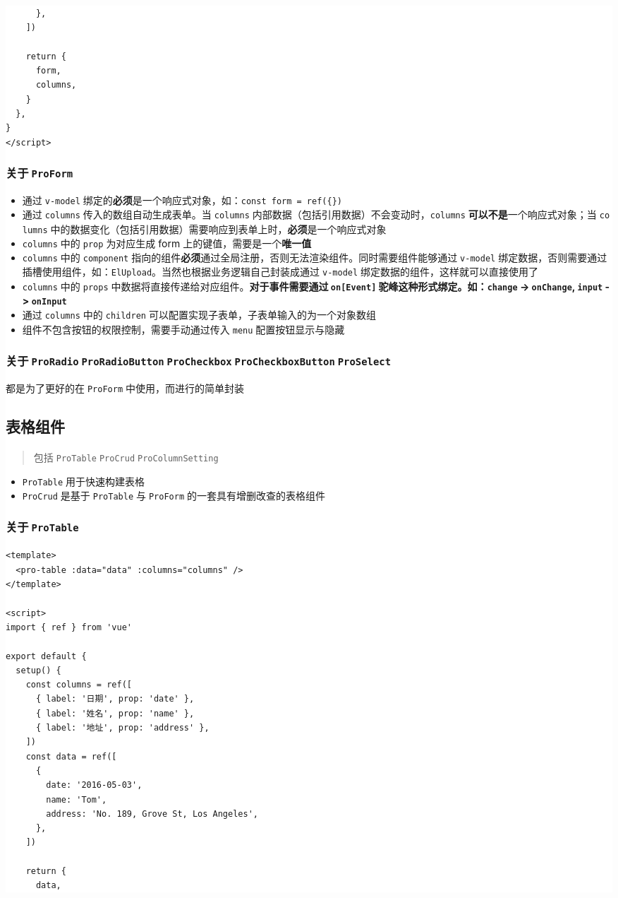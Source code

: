 ```vue
      },
    ])

    return {
      form,
      columns,
    }
  },
}
</script>
```

### 关于 `ProForm`

- 通过 `v-model` 绑定的**必须**是一个响应式对象，如：`const form = ref({})`
- 通过 `columns` 传入的数组自动生成表单。当 `columns` 内部数据（包括引用数据）不会变动时，`columns` **可以不是**一个响应式对象；当 `columns` 中的数据变化（包括引用数据）需要响应到表单上时，**必须**是一个响应式对象
- `columns` 中的 `prop` 为对应生成 form 上的键值，需要是一个**唯一值**
- `columns` 中的 `component` 指向的组件**必须**通过全局注册，否则无法渲染组件。同时需要组件能够通过 `v-model` 绑定数据，否则需要通过插槽使用组件，如：`ElUpload`。当然也根据业务逻辑自己封装成通过 `v-model` 绑定数据的组件，这样就可以直接使用了
- `columns` 中的 `props` 中数据将直接传递给对应组件。**对于事件需要通过 `on[Event]` 驼峰这种形式绑定。如：`change` -> `onChange`, `input` -> `onInput`**
- 通过 `columns` 中的 `children` 可以配置实现子表单，子表单输入的为一个对象数组
- 组件不包含按钮的权限控制，需要手动通过传入 `menu` 配置按钮显示与隐藏

### 关于 `ProRadio` `ProRadioButton` `ProCheckbox` `ProCheckboxButton` `ProSelect`

都是为了更好的在 `ProForm` 中使用，而进行的简单封装

## 表格组件

> 包括 `ProTable` `ProCrud` `ProColumnSetting`

- `ProTable` 用于快速构建表格
- `ProCrud` 是基于 `ProTable` 与 `ProForm` 的一套具有增删改查的表格组件

### 关于 `ProTable`

```vue
<template>
  <pro-table :data="data" :columns="columns" />
</template>

<script>
import { ref } from 'vue'

export default {
  setup() {
    const columns = ref([
      { label: '日期', prop: 'date' },
      { label: '姓名', prop: 'name' },
      { label: '地址', prop: 'address' },
    ])
    const data = ref([
      {
        date: '2016-05-03',
        name: 'Tom',
        address: 'No. 189, Grove St, Los Angeles',
      },
    ])

    return {
      data,
```